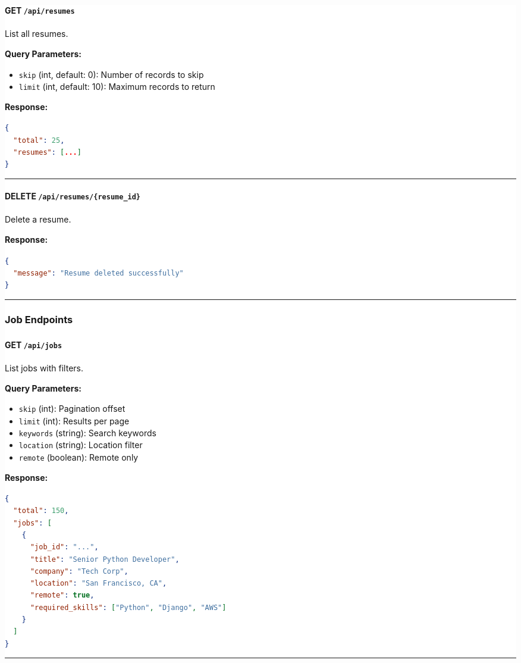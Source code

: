 
#### GET `/api/resumes`
List all resumes.

**Query Parameters:**
- `skip` (int, default: 0): Number of records to skip
- `limit` (int, default: 10): Maximum records to return

**Response:**
```json
{
  "total": 25,
  "resumes": [...]
}
```

---

#### DELETE `/api/resumes/{resume_id}`
Delete a resume.

**Response:**
```json
{
  "message": "Resume deleted successfully"
}
```

---

### Job Endpoints

#### GET `/api/jobs`
List jobs with filters.

**Query Parameters:**
- `skip` (int): Pagination offset
- `limit` (int): Results per page
- `keywords` (string): Search keywords
- `location` (string): Location filter
- `remote` (boolean): Remote only

**Response:**
```json
{
  "total": 150,
  "jobs": [
    {
      "job_id": "...",
      "title": "Senior Python Developer",
      "company": "Tech Corp",
      "location": "San Francisco, CA",
      "remote": true,
      "required_skills": ["Python", "Django", "AWS"]
    }
  ]
}
```

---